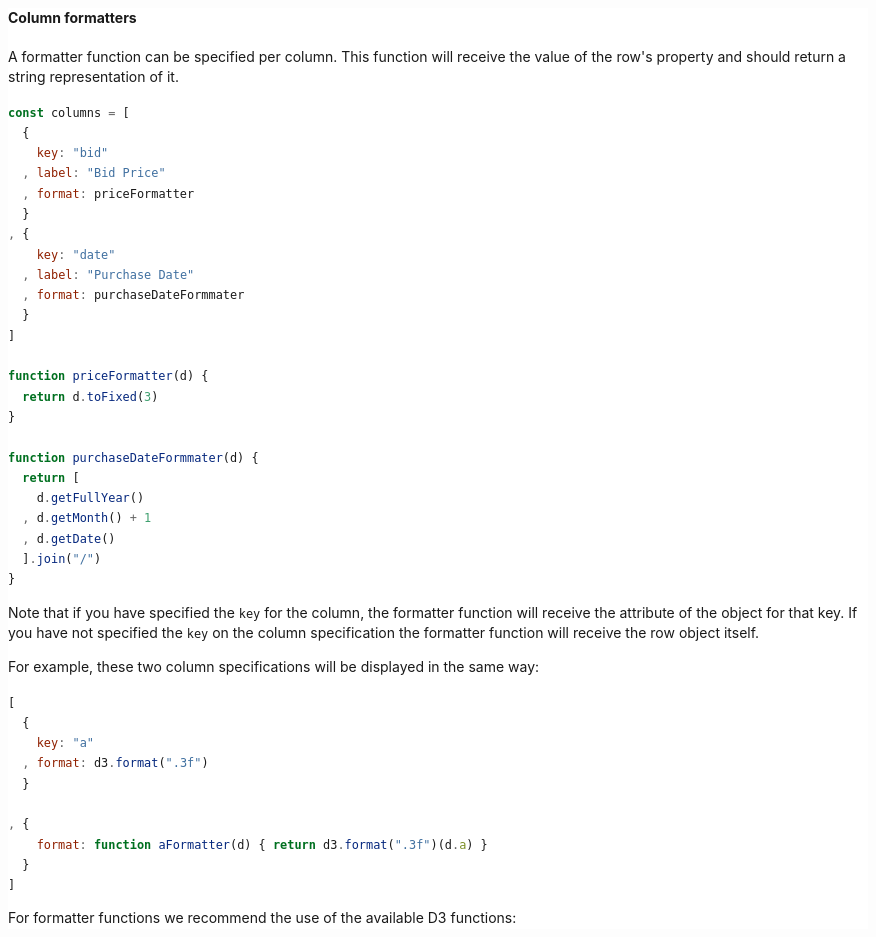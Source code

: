 #### Column formatters

A formatter function can be specified per column.
This function will receive the value of the row's property and should return a string representation of it.

```javascript
const columns = [
  {
    key: "bid"
  , label: "Bid Price"
  , format: priceFormatter
  }
, {
    key: "date"
  , label: "Purchase Date"
  , format: purchaseDateFormmater
  }
]

function priceFormatter(d) {
  return d.toFixed(3)
}

function purchaseDateFormmater(d) {
  return [
    d.getFullYear()
  , d.getMonth() + 1
  , d.getDate()
  ].join("/")
}
```

Note that if you have specified the `key` for the column, the formatter function will receive the attribute of the object for that key.
If you have not specified the `key` on the column specification the formatter function will receive the row object itself.

For example, these two column specifications will be displayed in the same way:

```javascript
[
  {
    key: "a"
  , format: d3.format(".3f")
  }

, {
    format: function aFormatter(d) { return d3.format(".3f")(d.a) }
  }
]
```

For formatter functions we recommend the use of the available D3 functions:
